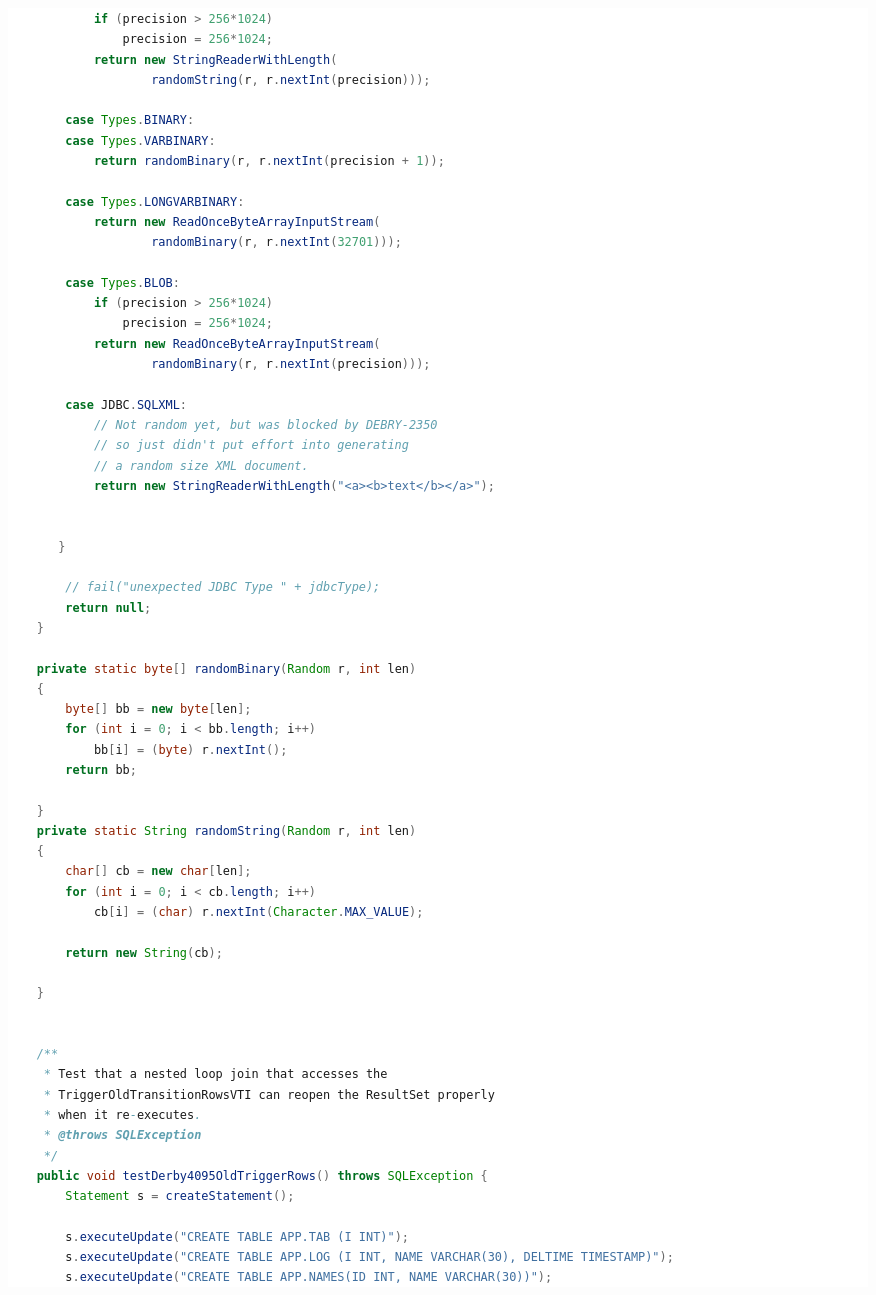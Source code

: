 ```java
            if (precision > 256*1024)
                precision = 256*1024;
            return new StringReaderWithLength(
                    randomString(r, r.nextInt(precision)));

        case Types.BINARY:
        case Types.VARBINARY:
            return randomBinary(r, r.nextInt(precision + 1));

        case Types.LONGVARBINARY:
            return new ReadOnceByteArrayInputStream(
                    randomBinary(r, r.nextInt(32701)));
            
        case Types.BLOB:
            if (precision > 256*1024)
                precision = 256*1024;
            return new ReadOnceByteArrayInputStream(
                    randomBinary(r, r.nextInt(precision)));
            
        case JDBC.SQLXML:
            // Not random yet, but was blocked by DEBRY-2350
            // so just didn't put effort into generating 
            // a random size XML document.
            return new StringReaderWithLength("<a><b>text</b></a>");
            
             
       }
            
        // fail("unexpected JDBC Type " + jdbcType);
        return null;
    }
    
    private static byte[] randomBinary(Random r, int len)
    {
        byte[] bb = new byte[len];
        for (int i = 0; i < bb.length; i++)
            bb[i] = (byte) r.nextInt();
        return bb;
 
    }
    private static String randomString(Random r, int len)
    {
        char[] cb = new char[len];
        for (int i = 0; i < cb.length; i++)
            cb[i] = (char) r.nextInt(Character.MAX_VALUE);
              
        return new String(cb);
                
    }


    /**
     * Test that a nested loop join that accesses the 
     * TriggerOldTransitionRowsVTI can reopen the ResultSet properly 
     * when it re-executes.
     * @throws SQLException
     */
    public void testDerby4095OldTriggerRows() throws SQLException {
        Statement s = createStatement();
        
        s.executeUpdate("CREATE TABLE APP.TAB (I INT)");
        s.executeUpdate("CREATE TABLE APP.LOG (I INT, NAME VARCHAR(30), DELTIME TIMESTAMP)");
        s.executeUpdate("CREATE TABLE APP.NAMES(ID INT, NAME VARCHAR(30))");
```